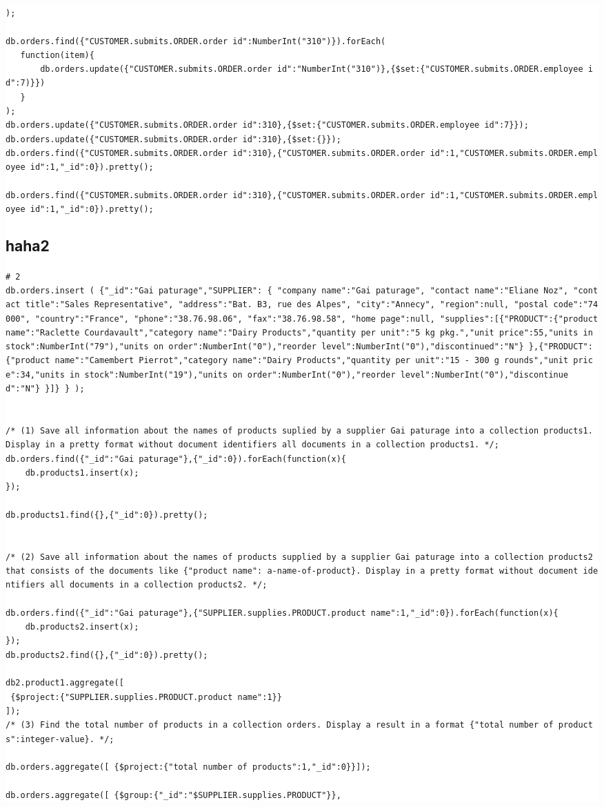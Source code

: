 ```
);

db.orders.find({"CUSTOMER.submits.ORDER.order id":NumberInt("310")}).forEach(
   function(item){
       db.orders.update({"CUSTOMER.submits.ORDER.order id":"NumberInt("310")},{$set:{"CUSTOMER.submits.ORDER.employee id":7)}})
   }
);
db.orders.update({"CUSTOMER.submits.ORDER.order id":310},{$set:{"CUSTOMER.submits.ORDER.employee id":7}});
db.orders.update({"CUSTOMER.submits.ORDER.order id":310},{$set:{}});
db.orders.find({"CUSTOMER.submits.ORDER.order id":310},{"CUSTOMER.submits.ORDER.order id":1,"CUSTOMER.submits.ORDER.employee id":1,"_id":0}).pretty();

db.orders.find({"CUSTOMER.submits.ORDER.order id":310},{"CUSTOMER.submits.ORDER.order id":1,"CUSTOMER.submits.ORDER.employee id":1,"_id":0}).pretty();

```

## haha2

```
# 2
db.orders.insert ( {"_id":"Gai paturage","SUPPLIER": { "company name":"Gai paturage", "contact name":"Eliane Noz", "contact title":"Sales Representative", "address":"Bat. B3, rue des Alpes", "city":"Annecy", "region":null, "postal code":"74000", "country":"France", "phone":"38.76.98.06", "fax":"38.76.98.58", "home page":null, "supplies":[{"PRODUCT":{"product name":"Raclette Courdavault","category name":"Dairy Products","quantity per unit":"5 kg pkg.","unit price":55,"units in stock":NumberInt("79"),"units on order":NumberInt("0"),"reorder level":NumberInt("0"),"discontinued":"N"} },{"PRODUCT":{"product name":"Camembert Pierrot","category name":"Dairy Products","quantity per unit":"15 - 300 g rounds","unit price":34,"units in stock":NumberInt("19"),"units on order":NumberInt("0"),"reorder level":NumberInt("0"),"discontinued":"N"} }]} } );


/* (1) Save all information about the names of products suplied by a supplier Gai paturage into a collection products1. Display in a pretty format without document identifiers all documents in a collection products1. */;
db.orders.find({"_id":"Gai paturage"},{"_id":0}).forEach(function(x){
    db.products1.insert(x);
});

db.products1.find({},{"_id":0}).pretty();


/* (2) Save all information about the names of products supplied by a supplier Gai paturage into a collection products2 that consists of the documents like {"product name": a-name-of-product}. Display in a pretty format without document identifiers all documents in a collection products2. */;

db.orders.find({"_id":"Gai paturage"},{"SUPPLIER.supplies.PRODUCT.product name":1,"_id":0}).forEach(function(x){
	db.products2.insert(x);
});
db.products2.find({},{"_id":0}).pretty();

db2.product1.aggregate([
 {$project:{"SUPPLIER.supplies.PRODUCT.product name":1}}
]);
/* (3) Find the total number of products in a collection orders. Display a result in a format {"total number of products":integer-value}. */;

db.orders.aggregate([ {$project:{"total number of products":1,"_id":0}}]);

db.orders.aggregate([ {$group:{"_id":"$SUPPLIER.supplies.PRODUCT"}},
```